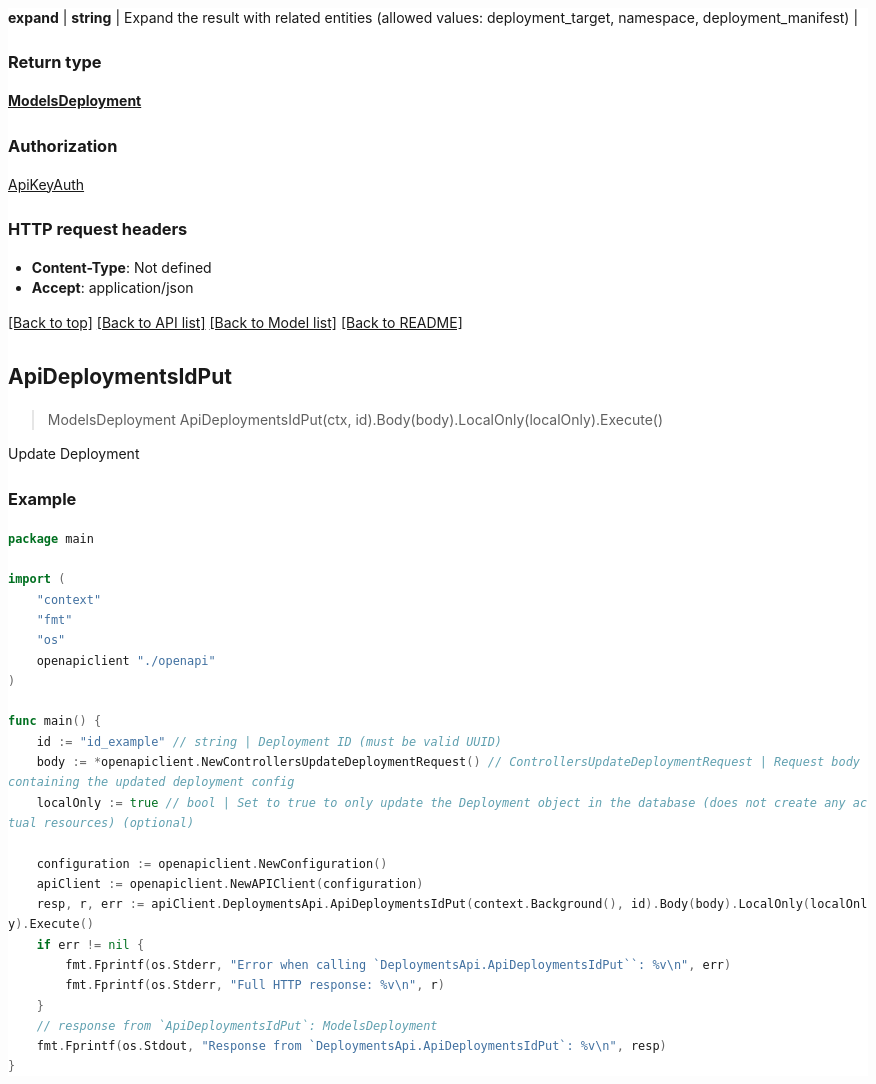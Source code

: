 **expand** | **string** | Expand the result with related entities (allowed values: deployment_target, namespace, deployment_manifest) | 

### Return type

[**ModelsDeployment**](ModelsDeployment.md)

### Authorization

[ApiKeyAuth](../README.md#ApiKeyAuth)

### HTTP request headers

- **Content-Type**: Not defined
- **Accept**: application/json

[[Back to top]](#) [[Back to API list]](../README.md#documentation-for-api-endpoints)
[[Back to Model list]](../README.md#documentation-for-models)
[[Back to README]](../README.md)


## ApiDeploymentsIdPut

> ModelsDeployment ApiDeploymentsIdPut(ctx, id).Body(body).LocalOnly(localOnly).Execute()

Update Deployment



### Example

```go
package main

import (
    "context"
    "fmt"
    "os"
    openapiclient "./openapi"
)

func main() {
    id := "id_example" // string | Deployment ID (must be valid UUID)
    body := *openapiclient.NewControllersUpdateDeploymentRequest() // ControllersUpdateDeploymentRequest | Request body containing the updated deployment config
    localOnly := true // bool | Set to true to only update the Deployment object in the database (does not create any actual resources) (optional)

    configuration := openapiclient.NewConfiguration()
    apiClient := openapiclient.NewAPIClient(configuration)
    resp, r, err := apiClient.DeploymentsApi.ApiDeploymentsIdPut(context.Background(), id).Body(body).LocalOnly(localOnly).Execute()
    if err != nil {
        fmt.Fprintf(os.Stderr, "Error when calling `DeploymentsApi.ApiDeploymentsIdPut``: %v\n", err)
        fmt.Fprintf(os.Stderr, "Full HTTP response: %v\n", r)
    }
    // response from `ApiDeploymentsIdPut`: ModelsDeployment
    fmt.Fprintf(os.Stdout, "Response from `DeploymentsApi.ApiDeploymentsIdPut`: %v\n", resp)
}
```
